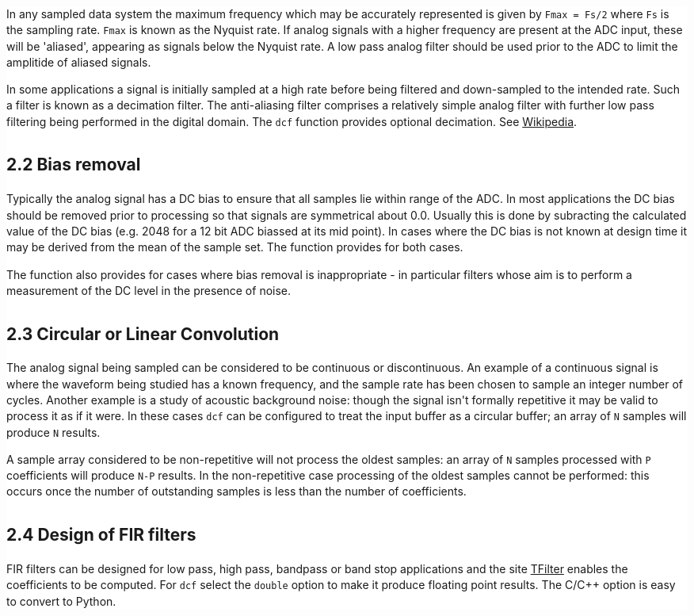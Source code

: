 In any sampled data system the maximum frequency which may be accurately
represented is given by `Fmax = Fs/2` where `Fs` is the sampling rate. `Fmax`
is known as the Nyquist rate. If analog signals with a higher frequency are
present at the ADC input, these will be 'aliased', appearing as signals below
the Nyquist rate. A low pass analog filter should be used prior to the ADC to
limit the amplitide of aliased signals.

In some applications a signal is initially sampled at a high rate before being
filtered and down-sampled to the intended rate. Such a filter is known as a
decimation filter. The anti-aliasing filter comprises a relatively simple
analog filter with further low pass filtering being performed in the digital
domain. The `dcf` function provides optional decimation. See
[Wikipedia](https://en.wikipedia.org/wiki/Decimation_(signal_processing)).

## 2.2 Bias removal

Typically the analog signal has a DC bias to ensure that all samples lie within
range of the ADC. In most applications the DC bias should be removed prior
to processing so that signals are symmetrical about 0.0. Usually this is done
by subracting the calculated value of the DC bias (e.g. 2048 for a 12 bit ADC
biassed at its mid point). In cases where the DC bias is not known at design
time it may be derived from the mean of the sample set. The function provides
for both cases.

The function also provides for cases where bias removal is inappropriate - in
particular filters whose aim is to perform a measurement of the DC level in the
presence of noise.

## 2.3 Circular or Linear Convolution

The analog signal being sampled can be considered to be continuous or
discontinuous. An example of a continuous signal is where the waveform being
studied has a known frequency, and the sample rate has been chosen to sample an
integer number of cycles. Another example is a study of acoustic background
noise: though the signal isn't formally repetitive it may be valid to process
it as if it were. In these cases `dcf` can be configured to treat the input
buffer as a circular buffer; an array of `N` samples will produce `N` results.

A sample array considered to be non-repetitive will not process the oldest
samples: an array of `N` samples processed with `P` coefficients will produce
`N-P` results. In the non-repetitive case processing of the oldest samples
cannot be performed: this occurs once the number of outstanding samples is less
than the number of coefficients.

## 2.4 Design of FIR filters

FIR filters can be designed for low pass, high pass, bandpass or band stop
applications and the site [TFilter](http://t-filter.engineerjs.com/) enables
the coefficients to be computed. For `dcf` select the `double` option to
make it produce floating point results. The C/C++ option is easy to convert to
Python.
